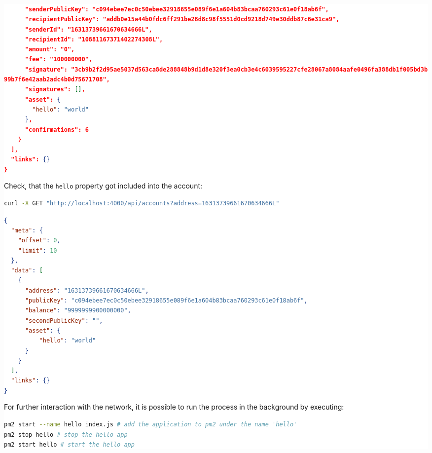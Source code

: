 ```json
      "senderPublicKey": "c094ebee7ec0c50ebee32918655e089f6e1a604b83bcaa760293c61e0f18ab6f",
      "recipientPublicKey": "addb0e15a44b0fdc6ff291be28d8c98f5551d0cd9218d749e30ddb87c6e31ca9",
      "senderId": "16313739661670634666L",
      "recipientId": "10881167371402274308L",
      "amount": "0",
      "fee": "100000000",
      "signature": "3cb9b2f2d95ae5037d563ca8de288848b9d1d8e320f3ea0cb3e4c6039595227cfe28067a8084aafe0496fa388db1f005bd3b99b7f6e42aab2adc4b0d75671708",
      "signatures": [],
      "asset": {
        "hello": "world"
      },
      "confirmations": 6
    }
  ],
  "links": {}
}
```

Check, that the `hello` property got included into the account:

```bash
curl -X GET "http://localhost:4000/api/accounts?address=16313739661670634666L"
```

```json
{
  "meta": {
    "offset": 0,
    "limit": 10
  },
  "data": [
    {
      "address": "16313739661670634666L",
      "publicKey": "c094ebee7ec0c50ebee32918655e089f6e1a604b83bcaa760293c61e0f18ab6f",
      "balance": "9999999900000000",
      "secondPublicKey": "",
      "asset": {
          "hello": "world"
      }
    }
  ],
  "links": {}
}
```

For further interaction with the network, it is possible to run the process in the background by executing:

```bash
pm2 start --name hello index.js # add the application to pm2 under the name 'hello'
pm2 stop hello # stop the hello app
pm2 start hello # start the hello app
```
